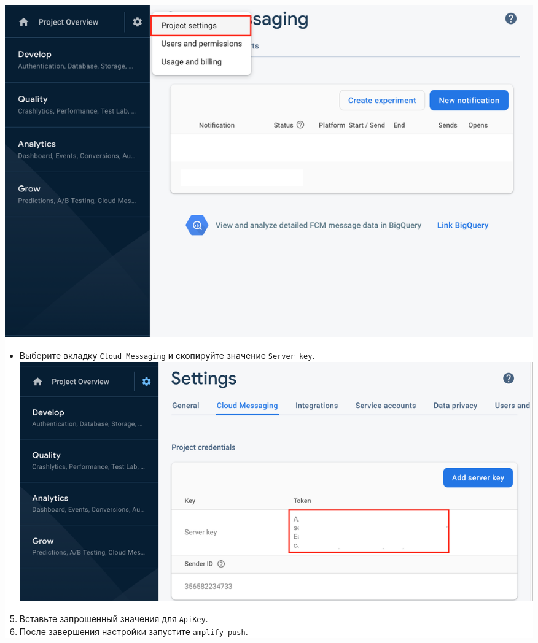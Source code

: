 ![Настройки проекта](/img/notification/notif_project_settings.png)
- Выберите вкладку `Cloud Messaging` и скопируйте значение `Server key`.
 ![Настройки проекта](/img/notification/notif_api_key.png)
5. Вставьте запрошенный значения для `ApiKey`.
6. После завершения настройки запустите `amplify push`.
